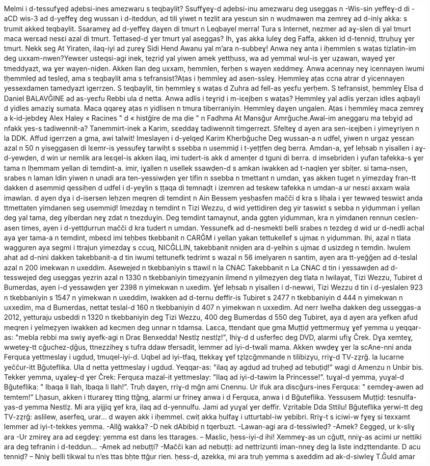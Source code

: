 Melmi i d-tessufɣeḍ aḍebsi-ines amezwaru s teqbaylit? Ssuffɣeɣ-d aḍebsi-inu amezwaru deg useggas n -Wis-sin yeffeɣ-d di -aCD wis-3 ad d-yeffeɣ deg wussan i d-iteddun, ad tili yiwet n tezlit ara yesɛun sin n wudmawen ma zemreɣ ad d-iniɣ akka: s trumit akked teqbaylit. Ssarameɣ ad d-yeffeɣ daɣen di tmurt n Leqbayel merra! Tura s Internet, nezmer ad aɣ-slen di yal tmurt maca werεad nesεi azal di tmurt.
Tettaseḍ-d ɣer tmurt yal aseggas? Ih, ɣas akka luleɣ deg Faffa, akken id d-tenniḍ, ttruḥuɣ ɣer tmurt. Nekk seg At Yiraten, ilaq-iyi ad ẓureɣ Sidi Hend Awanu yal m’ara n-subbeɣ! Anwa neɣ anta i iḥemmlen s waṭas tizlatin-im deg uxxam-nwen?Yewɛer usteqsi-agi inek, teẓriḍ yal yiwen amek yettḥuss, wa ad yemmal wul-is ɣer uẓawan, wayeḍ ɣer tmeddyazt, wa ɣer wayen-niḍen. Akken llan deg uxxam, ḥemmlen, ferḥen s wayen xeddmeɣ.
Anwa acennay neɣ icennayen iwumi tḥemmleḍ ad tesleḍ, ama s teqbaylit ama s tefransist?Aṭas i ḥemmleɣ ad asen-ssleɣ. Ḥemmleɣ aṭas ccna atrar d yicennayen yessexdamen tamedyazt igerrzen. S teqbaylit, tin ḥemmleɣ s waṭas d Zuhra ad fell-as yeεfu yerḥem. S tefransist, ḥemmleɣ Elsa d Daniel BALAVǦINE ad as-yeɛfu Rebbi ula d netta.
Anwa adlis i teɣriḍ i m-iɛejben s waṭas? Ḥemmleɣ yal adlis yerzan idles aqbayli d yidles amaziɣ sumata. Maca qqareɣ aṭas n yidlisen n tmura tiberraniyin. Ḥemmleɣ daɣen ungalen. Aṭas i ḥemmleɣ maca zemreɣ a k-id-jebdeɣ Alex Haley « Racines " d « histǧire de ma ḍie " n Fadhma At Mansǧur Amrǧuche.Awal-im aneggaru ma tebɣiḍ ad nfakk yes-s tadiwennit-a? Tanemmirt-inek a Karim, sɛeddaɣ tadiwennit timgerrezt. Sfelteɣ d ayen ara sen-iɛejben i yimeɣriyen n la DDK. Affud igerrzen a gma, awi talwit!
Imeslayen i d-yelqeḍ Karim Kherbǧuche
Deg wussan-a n udfel, yiwen n urgaz yesɛan azal n 50 n yiseggasen di lɛemr-is yessufeɣ tarwiḥt s ssebba n usemmiḍ i t-yeṭṭfen deg berra. Amdan-a, ɣef leḥsab n yisallen i aɣ-d-yewḍen, d win ur nemlik ara leɛqel-is akken ilaq, imi tudert-is akk d amenṭer d tguni di berra. d imsebriden i yufan tafekka-s ɣer tama n lḥemmam yellan di temdint-a. imir, iɣallen n usellek ssawḍen-d s amkan iwakken ad t-naqlen ɣer sbiṭer. si tama-nsen, srabes n laman ldin yiwen n unadi ara ten-yessiwḍen ɣer tifin n ssebba n tmettant n umdan, ɣas akken tuget n yimezdaɣ fran-tt dakken d asemmiḍ qessiḥen d udfel i d-yeɣlin s ṭṭaqa di temnaḍt i izemren ad teskew tafekka n umdan-a ur nesɛi axxam wala imawlan. d ayen dɣa i d-isersen leḥzen meqren di temdint n Ain Bessem yesḥasfen mačči d kra s liḥala i  ɣer tewweḍ teswiɛt anda ttmettaten yimdanen seg usemmiḍ!
Imezdaɣ n temdint n Tizi Wezzu, d wid yettidiren deg yir taswiɛt s sebba n yiḍumman i yellan deg yal tama, deg yiberdan neɣ zdat n tnezduɣin. Deg temdint tamaynut, anda ggten yiḍumman, kra n yimdanen rennun ceɛlen- asen times, ayen i d-yettḍurrun mačči d kra tudert n umdan. Yessunefk ad d-nesmekti belli srabes n tezdeg d wid ur d-nedli acḥal aya ɣer tama-a n temdint, mbeɛd imi teḥbes tkebbanit n CARǦM i yellan yakan tettukellef s ujmaɛ n yiḍumman. Ihi, azal n tlata wagguren aya segmi i ttrajun yimezdaɣ s ccuq, NICǦLLIN, takebbanit nniḍen ara d-yelhin s ujmaɛ d usizdeg n temdin. Iwulem ahat ad d-nini dakken takebbanit-a d tin iwumi tettunefk tedrimt s wazal n 56 imelyaren n santim, ayen ara tt-yeǧǧen ad d-teslal azal n 200 imekwan n uxeddim.
Asewejed n tkebbaniyin s ttawil n la CNAC
Takebbanit n La CNAC d tin i yessawḍen ad d-tesswejed deg useggas yezrin azal n 1330 n tkebbaniyin timeẓyanin ilmend n yilmeẓyen deg tlata n lwilayat, Tizi Wezzu, Tubiret d Bumerdas, ayen i-d yessawḍen ɣer 2398 n yimekwan n uxedim. Ɣef leḥsab n yisallen i d-newwi, Tizi Wezzu d tin i d-yeslalen 923 n tkebbaniyin s 1547 n yimekwan n uxeddim, iwakken ad d-ternu deffir-is Tubiret s 2477 n tkebbaniyin d 444 n yimekwan n uxxedim, ma d Bumerdas, nettat teslal-d 160 n tkebbaniyin d 407 n yimekwan n uxxedim. Ad nerr lwelha dakken deg usseggas-a 2012, yetturaju usbeddi n 1320 n tkebbaniyin deg Tizi Wezzu, 400 deg Bumerdas d 550 deg Tubiret, aya d ayen ara yefken afud meqren i yelmeẓyen iwakken ad kecmen deg unnar n tdamsa.
Laɛca, ttendant que gma Muṭṭiḍ yettmermuɣ ɣef yemma u yeqqar-as: "mebla rebbi ma swiɣ ayefk-agi n Draɛ Benxedda! Nestlẓ nestlẓ!", lhiɣ-d d usferfec deg DVD, alarmi ufiɣ Črek. Dɣa xemteɣ, wweteɣ-tt cǧuchez-ḍǧus, ttnezziheɣ s tufra ddaw tfersadit, lemmer ad iyi-d-twali mama. Akken wwḍeɣ ɣer la scAne-nni anda Ferquɛa yettmeslay i ugdud, tmuqel-iyi-d. Uqbel ad iyi-tfaq, ttekkaɣ ɣef tẓlẓcǧmmande n tilibizyu, rriɣ-d TV-zẓrǧ. la lucarne yeččur-itt Bǧuteflika. Ula d netta yettmeslay i ugdud. Yeqqar-as: "ilaq ay agdud ad truḥeḍ ad tebuṭiḍ!” wagi d Amenzu n Unbir bis. Tekker yemma, uɣaleɣ-d ɣer Črek: Ferquɛa mazal-it yettmeslay: "Ilaq ad iyi-d-tawim la Princesse!”. tuɣal-d yemma, yuɣal-d Bǧuteflika: " lbaqa li llah, lbaqa li llah!”. Truḥ daɣen, rriɣ-d mǧn ami Cnennu. Ur ifuk ara discǧurs-ines Ferquɛa: " ɛemdeɣ-awen ad temtem!” Lḥasun, akken i tturareɣ tting ttǧng, alarmi ur frineɣ anwa i d Ferquɛa, anwa i d Bǧuteflika. Yessusem Muṭṭiḍ: tesnulfa-yas-d yemma Nestlẓ. Mi ara yijjiq ɣef kra, ilaq ad d-yennulfu. Jami ad yuɣal ɣer deffir. Vẓritable Dda Sttilu! Bǧuteflika yerwi-tt deg TV-zẓrǧ: aslilew, aserfeq, urar… d wayen akk i iḥemmel. cwiṭ akka ḥulfaɣ i utturtabl-iw yebibri. Rriɣ-t s iciwi-w fɣeɣ si texxamt lemmer ad iyi-t-tekkes yemma. -Allǧ wakka? -D nek dAbibiḍ n tqerbuzt. -Lawan-agi ara d-tessiwleḍ? -Amek? Ɛeggeḍ, ur k-sliɣ ara -Ur zmireɣ ara ad ɛegḍeɣ: yemma est dans les ttarages. – Maɛlic, ḥess-iyi-d ihi! Xemmeɣ-as un cǧutt, nniɣ-as acimi ur nettiki ara deg tefranin i d-teddun… -Amek ad nebuṭṭi? -Mačči kan ad nebuṭṭi: ad nettrizunti iman-nneɣ deg la liste indẓttendante. D acu tenniḍ? – Nniɣ belli tikwal tu n’es ttas bḥte ttǧur rien. ḥess-d, azekka, mi ara truḥ yemma s axeddim ad ak-d-siwleɣ T.Ǧuld amar
